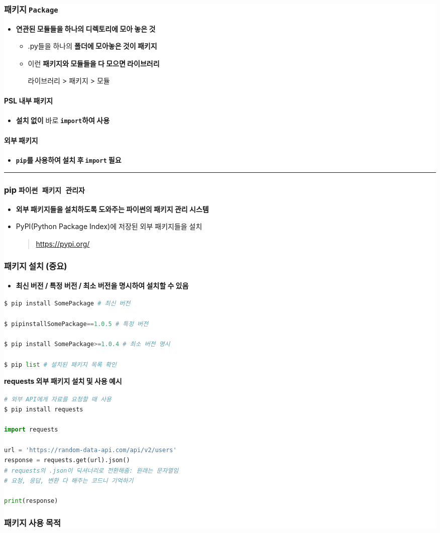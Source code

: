 ### 패키지 `Package`

- **연관된 모듈들을 하나의 디렉토리에 모아 놓은 것**
    - .py들을 하나의 **폴더에 모아놓은 것이 패키지**
    - 이런 **패키지와 모듈들을 다 모으면 라이브러리**
        
        라이브러리 > 패키지 > 모듈

#### PSL 내부 패키지

- **설치 없이** 바로 **`import`하여 사용**

#### 외부 패키지

- **`pip`를 사용하여 설치 후 `import` 필요**

--- 
### pip `파이썬 패키지 관리자`

- **외부 패키지들을 설치하도록 도와주는 파이썬의 패키지 관리 시스템**
- PyPI(Python Package Index)에 저장된 외부 패키지들을 설치
    
    > https://pypi.org/
    > 

### 패키지 설치 (중요)

- **최신 버전 / 특정 버전 / 최소 버전을 명시하여 설치할 수 있음**
```python
$ pip install SomePackage # 최신 버전

$ pipinstallSomePackage==1.0.5 # 특정 버전

$ pip install SomePackage>=1.0.4 # 최소 버전 명시

$ pip list # 설치된 패키지 목록 확인
```
**requests 외부 패키지 설치 및 사용 예시**
```python
# 외부 API에게 자료를 요청할 때 사용
$ pip install requests 

import requests

url = 'https://random-data-api.com/api/v2/users'
response = requests.get(url).json()
# requests의 .json이 딕셔너리로 전환해줌: 원래는 문자열임
# 요청, 응답, 변환 다 해주는 코드니 기억하기

print(response)
```
### 패키지 사용 목적
